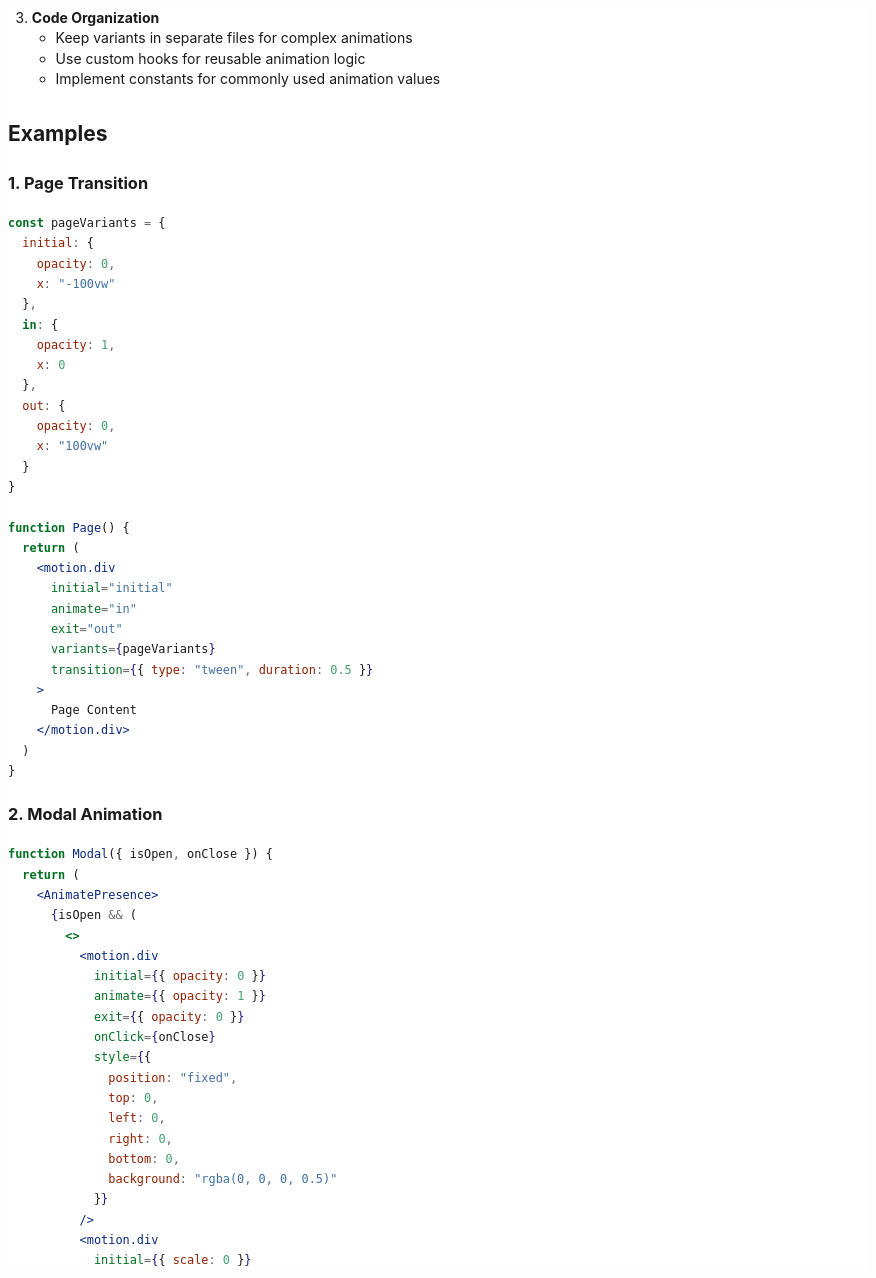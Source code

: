 3. **Code Organization**
   - Keep variants in separate files for complex animations
   - Use custom hooks for reusable animation logic
   - Implement constants for commonly used animation values

## Examples

### 1. Page Transition

```jsx
const pageVariants = {
  initial: {
    opacity: 0,
    x: "-100vw"
  },
  in: {
    opacity: 1,
    x: 0
  },
  out: {
    opacity: 0,
    x: "100vw"
  }
}

function Page() {
  return (
    <motion.div
      initial="initial"
      animate="in"
      exit="out"
      variants={pageVariants}
      transition={{ type: "tween", duration: 0.5 }}
    >
      Page Content
    </motion.div>
  )
}
```

### 2. Modal Animation

```jsx
function Modal({ isOpen, onClose }) {
  return (
    <AnimatePresence>
      {isOpen && (
        <>
          <motion.div
            initial={{ opacity: 0 }}
            animate={{ opacity: 1 }}
            exit={{ opacity: 0 }}
            onClick={onClose}
            style={{
              position: "fixed",
              top: 0,
              left: 0,
              right: 0,
              bottom: 0,
              background: "rgba(0, 0, 0, 0.5)"
            }}
          />
          <motion.div
            initial={{ scale: 0 }}
```